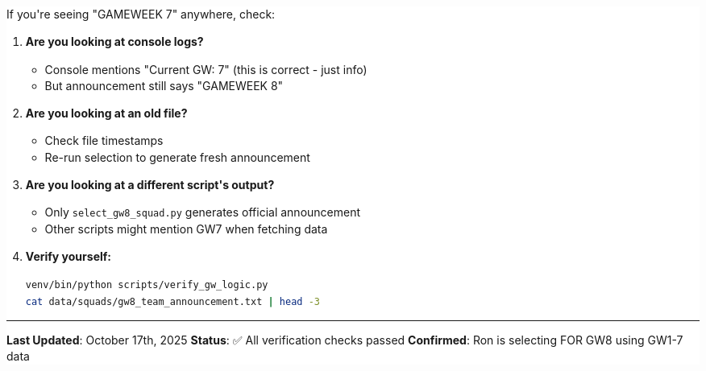 If you're seeing "GAMEWEEK 7" anywhere, check:

1. **Are you looking at console logs?**
   - Console mentions "Current GW: 7" (this is correct - just info)
   - But announcement still says "GAMEWEEK 8"

2. **Are you looking at an old file?**
   - Check file timestamps
   - Re-run selection to generate fresh announcement

3. **Are you looking at a different script's output?**
   - Only `select_gw8_squad.py` generates official announcement
   - Other scripts might mention GW7 when fetching data

4. **Verify yourself:**
   ```bash
   venv/bin/python scripts/verify_gw_logic.py
   cat data/squads/gw8_team_announcement.txt | head -3
   ```

---

**Last Updated**: October 17th, 2025
**Status**: ✅ All verification checks passed
**Confirmed**: Ron is selecting FOR GW8 using GW1-7 data
